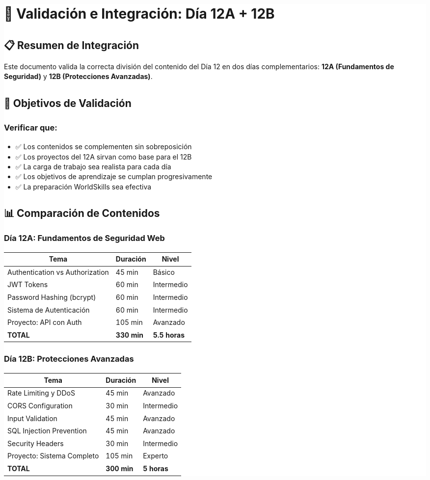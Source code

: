 # 🔗 Validación e Integración: Día 12A + 12B

## 📋 Resumen de Integración

Este documento valida la correcta división del contenido del Día 12 en dos días complementarios: **12A (Fundamentos de Seguridad)** y **12B (Protecciones Avanzadas)**.

## 🎯 Objetivos de Validación

### **Verificar que:**

- ✅ Los contenidos se complementen sin sobreposición
- ✅ Los proyectos del 12A sirvan como base para el 12B
- ✅ La carga de trabajo sea realista para cada día
- ✅ Los objetivos de aprendizaje se cumplan progresivamente
- ✅ La preparación WorldSkills sea efectiva

## 📊 Comparación de Contenidos

### **Día 12A: Fundamentos de Seguridad Web**

| Tema                            | Duración    | Nivel         |
| ------------------------------- | ----------- | ------------- |
| Authentication vs Authorization | 45 min      | Básico        |
| JWT Tokens                      | 60 min      | Intermedio    |
| Password Hashing (bcrypt)       | 60 min      | Intermedio    |
| Sistema de Autenticación        | 60 min      | Intermedio    |
| Proyecto: API con Auth          | 105 min     | Avanzado      |
| **TOTAL**                       | **330 min** | **5.5 horas** |

### **Día 12B: Protecciones Avanzadas**

| Tema                       | Duración    | Nivel       |
| -------------------------- | ----------- | ----------- |
| Rate Limiting y DDoS       | 45 min      | Avanzado    |
| CORS Configuration         | 30 min      | Intermedio  |
| Input Validation           | 45 min      | Avanzado    |
| SQL Injection Prevention   | 45 min      | Avanzado    |
| Security Headers           | 30 min      | Intermedio  |
| Proyecto: Sistema Completo | 105 min     | Experto     |
| **TOTAL**                  | **300 min** | **5 horas** |
